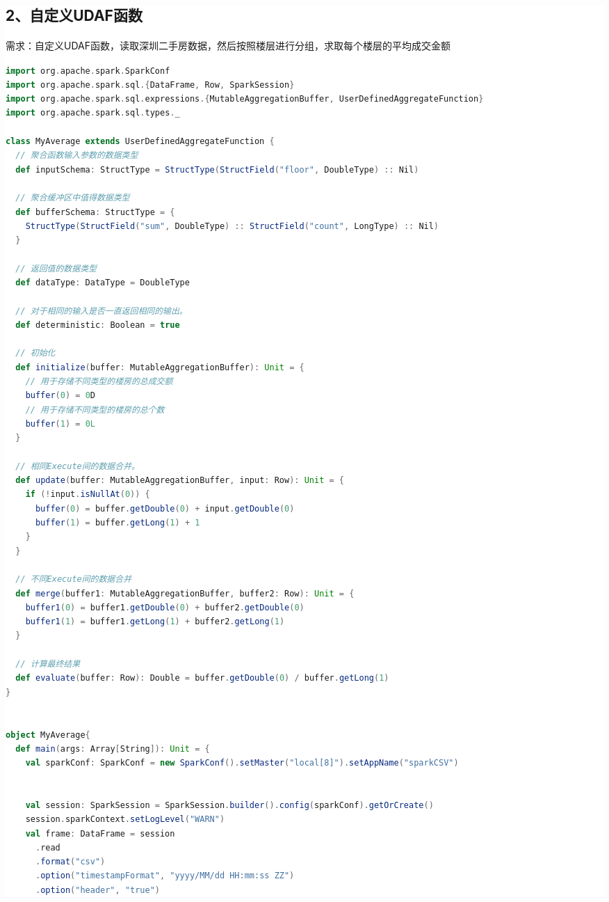 ## 2、自定义UDAF函数

需求：自定义UDAF函数，读取深圳二手房数据，然后按照楼层进行分组，求取每个楼层的平均成交金额

```scala
import org.apache.spark.SparkConf
import org.apache.spark.sql.{DataFrame, Row, SparkSession}
import org.apache.spark.sql.expressions.{MutableAggregationBuffer, UserDefinedAggregateFunction}
import org.apache.spark.sql.types._

class MyAverage extends UserDefinedAggregateFunction {
  // 聚合函数输入参数的数据类型
  def inputSchema: StructType = StructType(StructField("floor", DoubleType) :: Nil)

  // 聚合缓冲区中值得数据类型
  def bufferSchema: StructType = {
    StructType(StructField("sum", DoubleType) :: StructField("count", LongType) :: Nil)
  }

  // 返回值的数据类型
  def dataType: DataType = DoubleType

  // 对于相同的输入是否一直返回相同的输出。
  def deterministic: Boolean = true

  // 初始化
  def initialize(buffer: MutableAggregationBuffer): Unit = {
    // 用于存储不同类型的楼房的总成交额
    buffer(0) = 0D
    // 用于存储不同类型的楼房的总个数
    buffer(1) = 0L
  }

  // 相同Execute间的数据合并。
  def update(buffer: MutableAggregationBuffer, input: Row): Unit = {
    if (!input.isNullAt(0)) {
      buffer(0) = buffer.getDouble(0) + input.getDouble(0)
      buffer(1) = buffer.getLong(1) + 1
    }
  }

  // 不同Execute间的数据合并
  def merge(buffer1: MutableAggregationBuffer, buffer2: Row): Unit = {
    buffer1(0) = buffer1.getDouble(0) + buffer2.getDouble(0)
    buffer1(1) = buffer1.getLong(1) + buffer2.getLong(1)
  }

  // 计算最终结果
  def evaluate(buffer: Row): Double = buffer.getDouble(0) / buffer.getLong(1)
}


object MyAverage{
  def main(args: Array[String]): Unit = {
    val sparkConf: SparkConf = new SparkConf().setMaster("local[8]").setAppName("sparkCSV")


    val session: SparkSession = SparkSession.builder().config(sparkConf).getOrCreate()
    session.sparkContext.setLogLevel("WARN")
    val frame: DataFrame = session
      .read
      .format("csv")
      .option("timestampFormat", "yyyy/MM/dd HH:mm:ss ZZ")
      .option("header", "true")
```